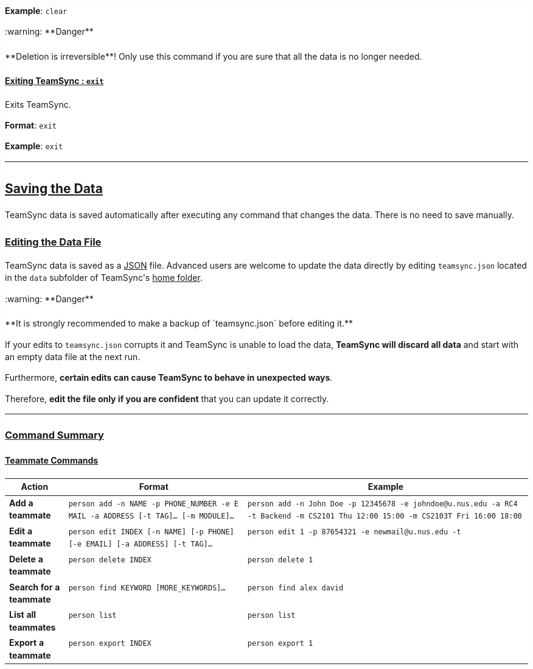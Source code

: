 **Example**: `clear`

<div markdown="1" class="alert alert-danger">:warning: **Danger**<br><br>
**Deletion is irreversible**! Only use this command if you are sure that all the data is no longer needed.
</div>

#### <a href="#table-of-contents" class="head">Exiting TeamSync : `exit`</a>

Exits TeamSync.

**Format**: `exit`

**Example**: `exit`

---

## <a href="#table-of-contents" class="head">Saving the Data</a>
TeamSync data is saved automatically after executing any command that changes the data. There is no need to save manually.

### <a href="#table-of-contents" class="head">Editing the Data File</a>
TeamSync data is saved as a [JSON](#json) file. Advanced users are welcome to update the data directly by editing `teamsync.json` located in the `data` subfolder of TeamSync's [home folder](#home-folder).

<div markdown="1" class="alert alert-danger">:warning: **Danger**<br><br>
**It is strongly recommended to make a backup of `teamsync.json` before editing it.**

If your edits to `teamsync.json` corrupts it and TeamSync is unable to load the data, **TeamSync will discard all data** and start with an empty data file at the next run.

Furthermore, **certain edits can cause TeamSync to behave in unexpected ways**.

Therefore, **edit the file only if you are confident** that you can update it correctly.
</div>

---

### <a href="#table-of-contents" class="head">Command Summary</a>

#### <a href="#table-of-contents" class="head">Teammate Commands</a>

| Action                    | Format                                                                          | Example                                                                                                                          |
|---------------------------|---------------------------------------------------------------------------------|----------------------------------------------------------------------------------------------------------------------------------|
| **Add a teammate**        | `person add -n NAME -p PHONE_NUMBER -e EMAIL -a ADDRESS [-t TAG]… [-m MODULE]…` | `person add -n John Doe -p 12345678 -e johndoe@u.nus.edu -a RC4 -t Backend -m CS2101 Thu 12:00 15:00 -m CS2103T Fri 16:00 18:00` |
| **Edit a teammate**       | `person edit INDEX [-n NAME] [-p PHONE] [-e EMAIL] [-a ADDRESS] [-t TAG]…`      | `person edit 1 -p 87654321 -e newmail@u.nus.edu -t`                                                                              |
| **Delete a teammate**     | `person delete INDEX`                                                           | `person delete 1`                                                                                                                |
| **Search for a teammate** | `person find KEYWORD [MORE_KEYWORDS]…`                                           | `person find alex david`                                                                                                         |
| **List all teammates**    | `person list`                                                                   | `person list`                                                                                                                    |
| **Export a teammate**     | `person export INDEX`                                                           | `person export 1`                                                                                                                |
